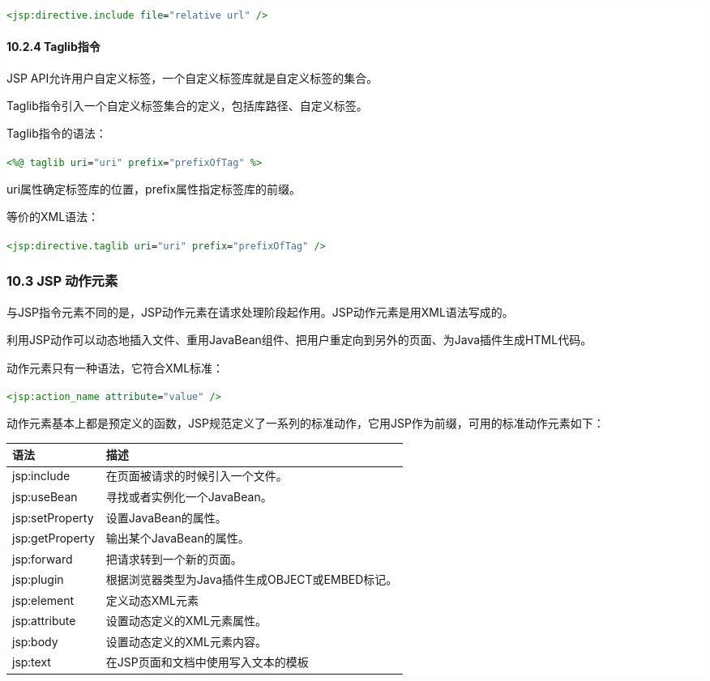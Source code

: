 ```jsp
<jsp:directive.include file="relative url" />
```



#### 10.2.4 Taglib指令

JSP API允许用户自定义标签，一个自定义标签库就是自定义标签的集合。

Taglib指令引入一个自定义标签集合的定义，包括库路径、自定义标签。

Taglib指令的语法：

```jsp
<%@ taglib uri="uri" prefix="prefixOfTag" %>
```

uri属性确定标签库的位置，prefix属性指定标签库的前缀。

等价的XML语法：

```jsp
<jsp:directive.taglib uri="uri" prefix="prefixOfTag" />
```



### 10.3 JSP 动作元素

与JSP指令元素不同的是，JSP动作元素在请求处理阶段起作用。JSP动作元素是用XML语法写成的。

利用JSP动作可以动态地插入文件、重用JavaBean组件、把用户重定向到另外的页面、为Java插件生成HTML代码。

动作元素只有一种语法，它符合XML标准：

```jsp
<jsp:action_name attribute="value" />
```

动作元素基本上都是预定义的函数，JSP规范定义了一系列的标准动作，它用JSP作为前缀，可用的标准动作元素如下：

| 语法            | 描述                                            |
| :-------------- | :---------------------------------------------- |
| jsp:include     | 在页面被请求的时候引入一个文件。                |
| jsp:useBean     | 寻找或者实例化一个JavaBean。                    |
| jsp:setProperty | 设置JavaBean的属性。                            |
| jsp:getProperty | 输出某个JavaBean的属性。                        |
| jsp:forward     | 把请求转到一个新的页面。                        |
| jsp:plugin      | 根据浏览器类型为Java插件生成OBJECT或EMBED标记。 |
| jsp:element     | 定义动态XML元素                                 |
| jsp:attribute   | 设置动态定义的XML元素属性。                     |
| jsp:body        | 设置动态定义的XML元素内容。                     |
| jsp:text        | 在JSP页面和文档中使用写入文本的模板             |
